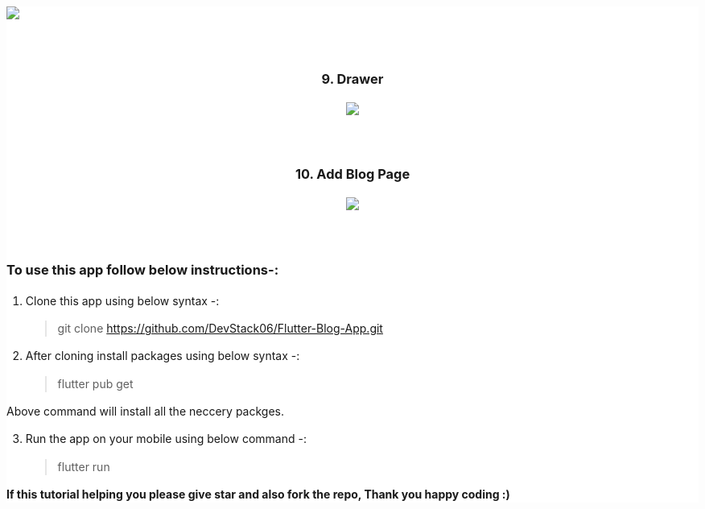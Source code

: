 <img src="https://github.com/DevStack06/images/blob/master/blog-app/profilePage.png" width="350"></img>
</p>
<br>
<h3  align="center" >9. Drawer </h3>
<p align="center">
<img src="https://github.com/DevStack06/images/blob/master/blog-app/drawer.png" width="350"></img>
</p>
<br>
<h3  align="center" >10. Add Blog Page </h3>
<p align="center">
<img src="https://github.com/DevStack06/images/blob/master/blog-app/AddBlog.png" width="350"></img>
</p>
<br>

### To use this app follow below instructions-:

1. Clone this app using below syntax -:

   > git clone https://github.com/DevStack06/Flutter-Blog-App.git

2. After cloning install packages using below syntax -:
   > flutter pub get

Above command will install all the neccery packges.

3. Run the app on your mobile using below command -:
   > flutter run

**If this tutorial helping you please give star and also fork the repo, Thank you happy coding :)**
